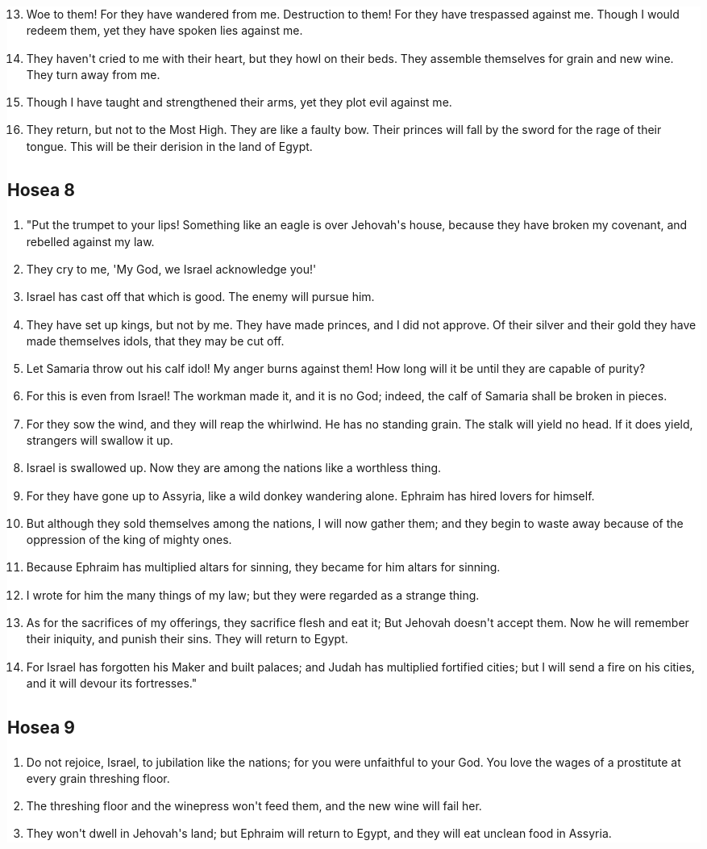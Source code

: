 13. Woe to them! For they have wandered from me. Destruction to them! For they have trespassed against me. Though I would redeem them, yet they have spoken lies against me.

14. They haven't cried to me with their heart, but they howl on their beds. They assemble themselves for grain and new wine. They turn away from me.

15. Though I have taught and strengthened their arms, yet they plot evil against me.

16. They return, but not to the Most High. They are like a faulty bow. Their princes will fall by the sword for the rage of their tongue. This will be their derision in the land of Egypt.  

## Hosea 8

1. "Put the trumpet to your lips! Something like an eagle is over Jehovah's house, because they have broken my covenant, and rebelled against my law.

2. They cry to me, 'My God, we Israel acknowledge you!'

3. Israel has cast off that which is good. The enemy will pursue him.

4. They have set up kings, but not by me. They have made princes, and I did not approve. Of their silver and their gold they have made themselves idols, that they may be cut off.

5. Let Samaria throw out his calf idol! My anger burns against them! How long will it be until they are capable of purity?

6. For this is even from Israel! The workman made it, and it is no God; indeed, the calf of Samaria shall be broken in pieces.

7. For they sow the wind, and they will reap the whirlwind. He has no standing grain. The stalk will yield no head. If it does yield, strangers will swallow it up.

8. Israel is swallowed up. Now they are among the nations like a worthless thing.

9. For they have gone up to Assyria, like a wild donkey wandering alone. Ephraim has hired lovers for himself.

10. But although they sold themselves among the nations, I will now gather them; and they begin to waste away because of the oppression of the king of mighty ones.

11. Because Ephraim has multiplied altars for sinning, they became for him altars for sinning.

12. I wrote for him the many things of my law; but they were regarded as a strange thing.

13. As for the sacrifices of my offerings, they sacrifice flesh and eat it; But Jehovah doesn't accept them. Now he will remember their iniquity, and punish their sins. They will return to Egypt.

14. For Israel has forgotten his Maker and built palaces; and Judah has multiplied fortified cities; but I will send a fire on his cities, and it will devour its fortresses."  

## Hosea 9

1. Do not rejoice, Israel, to jubilation like the nations; for you were unfaithful to your God. You love the wages of a prostitute at every grain threshing floor.

2. The threshing floor and the winepress won't feed them, and the new wine will fail her.

3. They won't dwell in Jehovah's land; but Ephraim will return to Egypt, and they will eat unclean food in Assyria.
